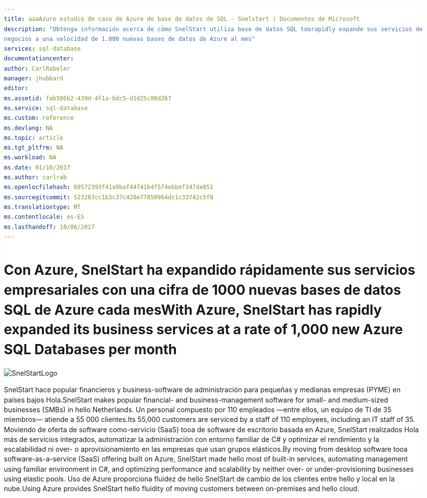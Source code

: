 ```yaml
---
title: aaaAzure estudio de caso de Azure de base de datos de SQL - Snelstart | Documentos de Microsoft
description: "Obtenga información acerca de cómo SnelStart utiliza base de datos SQL toorapidly expande sus servicios de negocios a una velocidad de 1.000 nuevas bases de datos de Azure al mes"
services: sql-database
documentationcenter: 
author: CarlRabeler
manager: jhubbard
editor: 
ms.assetid: fab506b2-439d-4f1a-bdc5-d1d25c80d267
ms.service: sql-database
ms.custom: reference
ms.devlang: NA
ms.topic: article
ms.tgt_pltfrm: NA
ms.workload: NA
ms.date: 01/10/2017
ms.author: carlrab
ms.openlocfilehash: 69572393f41a9baf44f41b4f5f4ebbef347de851
ms.sourcegitcommit: 523283cc1b3c37c428e77850964dc1c33742c5f0
ms.translationtype: MT
ms.contentlocale: es-ES
ms.lasthandoff: 10/06/2017
---
```

# <a name="with-azure-snelstart-has-rapidly-expanded-its-business-services-at-a-rate-of-1000-new-azure-sql-databases-per-month"></a><span data-ttu-id="2c4ab-103">Con Azure, SnelStart ha expandido rápidamente sus servicios empresariales con una cifra de 1000 nuevas bases de datos SQL de Azure cada mes</span><span class="sxs-lookup"><span data-stu-id="2c4ab-103">With Azure, SnelStart has rapidly expanded its business services at a rate of 1,000 new Azure SQL Databases per month</span></span>
![SnelStartLogo](./media/sql-database-implementation-snelstart/snelstartlogo.png)

<span data-ttu-id="2c4ab-105">SnelStart hace popular financieros y business-software de administración para pequeñas y medianas empresas (PYME) en países bajos Hola.</span><span class="sxs-lookup"><span data-stu-id="2c4ab-105">SnelStart makes popular financial- and business-management software for small- and medium-sized businesses (SMBs) in hello Netherlands.</span></span> <span data-ttu-id="2c4ab-106">Un personal compuesto por 110 empleados —entre ellos, un equipo de TI de 35 miembros— atiende a 55 000 clientes.</span><span class="sxs-lookup"><span data-stu-id="2c4ab-106">Its 55,000 customers are serviced by a staff of 110 employees, including an IT staff of 35.</span></span> <span data-ttu-id="2c4ab-107">Moviendo de oferta de software como-servicio (SaaS) tooa de software de escritorio basada en Azure, SnelStart realizados Hola más de servicios integrados, automatizar la administración con entorno familiar de C# y optimizar el rendimiento y la escalabilidad ni over- o aprovisionamiento en las empresas que usan grupos elásticos.</span><span class="sxs-lookup"><span data-stu-id="2c4ab-107">By moving from desktop software tooa software-as-a-service (SaaS) offering built on Azure, SnelStart made hello most of built-in services, automating management using familiar environment in C#, and optimizing performance and scalability by neither over- or under-provisioning businesses using elastic pools.</span></span> <span data-ttu-id="2c4ab-108">Uso de Azure proporciona fluidez de hello SnelStart de cambio de los clientes entre hello y local en la nube.</span><span class="sxs-lookup"><span data-stu-id="2c4ab-108">Using Azure provides SnelStart hello fluidity of moving customers between on-premises and hello cloud.</span></span>

